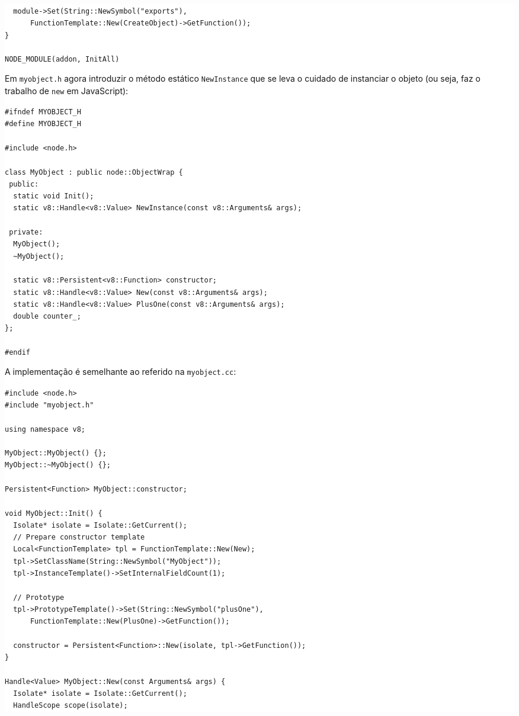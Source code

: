      module->Set(String::NewSymbol("exports"),
          FunctionTemplate::New(CreateObject)->GetFunction());
    }

    NODE_MODULE(addon, InitAll)

Em `myobject.h` agora introduzir o método estático `NewInstance` que se leva o
cuidado de instanciar o objeto (ou seja, faz o trabalho de `new` em JavaScript):

    #ifndef MYOBJECT_H
    #define MYOBJECT_H

    #include <node.h>

    class MyObject : public node::ObjectWrap {
     public:
      static void Init();
      static v8::Handle<v8::Value> NewInstance(const v8::Arguments& args);

     private:
      MyObject();
      ~MyObject();

      static v8::Persistent<v8::Function> constructor;
      static v8::Handle<v8::Value> New(const v8::Arguments& args);
      static v8::Handle<v8::Value> PlusOne(const v8::Arguments& args);
      double counter_;
    };

    #endif

A implementação é semelhante ao referido na `myobject.cc`:

    #include <node.h>
    #include "myobject.h"

    using namespace v8;

    MyObject::MyObject() {};
    MyObject::~MyObject() {};

    Persistent<Function> MyObject::constructor;

    void MyObject::Init() {
      Isolate* isolate = Isolate::GetCurrent();
      // Prepare constructor template
      Local<FunctionTemplate> tpl = FunctionTemplate::New(New);
      tpl->SetClassName(String::NewSymbol("MyObject"));
      tpl->InstanceTemplate()->SetInternalFieldCount(1);

      // Prototype
      tpl->PrototypeTemplate()->Set(String::NewSymbol("plusOne"),
          FunctionTemplate::New(PlusOne)->GetFunction());

      constructor = Persistent<Function>::New(isolate, tpl->GetFunction());
    }

    Handle<Value> MyObject::New(const Arguments& args) {
      Isolate* isolate = Isolate::GetCurrent();
      HandleScope scope(isolate);
